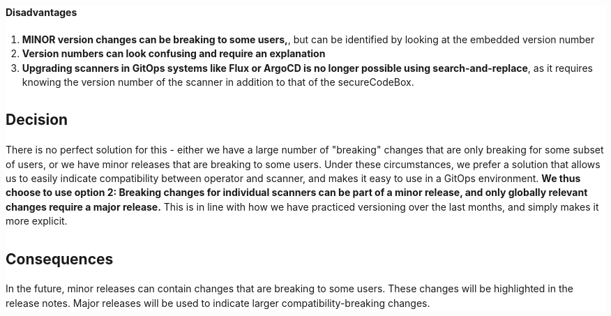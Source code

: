 #### Disadvantages

1. **MINOR version changes can be breaking to some users,**, but can be identified by looking at the embedded version number 
2. **Version numbers can look confusing and require an explanation**
3. **Upgrading scanners in GitOps systems like Flux or ArgoCD is no longer possible using search-and-replace**, as it requires knowing the version number of the scanner in addition to that of the secureCodeBox.

## Decision
There is no perfect solution for this - either we have a large number of "breaking" changes that are only breaking for some subset of users, or we have minor releases that are breaking to some users.
Under these circumstances, we prefer a solution that allows us to easily indicate compatibility between operator and scanner, and makes it easy to use in a GitOps environment.
**We thus choose to use option 2: Breaking changes for individual scanners can be part of a minor release, and only globally relevant changes require a major release.**
This is in line with how we have practiced versioning over the last months, and simply makes it more explicit.

## Consequences
In the future, minor releases can contain changes that are breaking to some users.
These changes will be highlighted in the release notes.
Major releases will be used to indicate larger compatibility-breaking changes.

[semver]: https://semver.org/